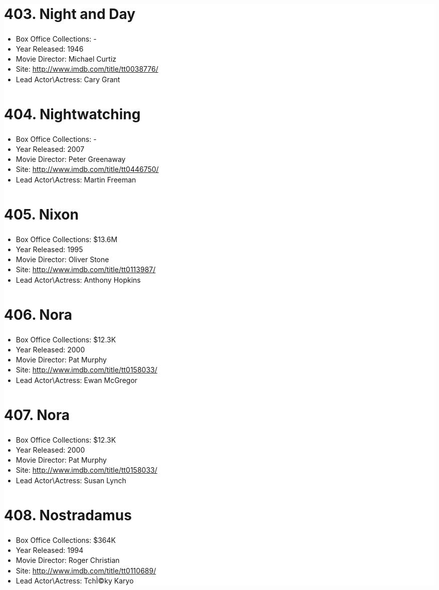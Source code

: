 # 403. Night and Day

* Box Office Collections: -
* Year Released: 1946
* Movie Director: Michael Curtiz
* Site: http://www.imdb.com/title/tt0038776/
* Lead Actor\Actress: Cary Grant

# 404. Nightwatching

* Box Office Collections: -
* Year Released: 2007
* Movie Director: Peter Greenaway
* Site: http://www.imdb.com/title/tt0446750/
* Lead Actor\Actress: Martin Freeman

# 405. Nixon

* Box Office Collections: $13.6M
* Year Released: 1995
* Movie Director: Oliver Stone
* Site: http://www.imdb.com/title/tt0113987/
* Lead Actor\Actress: Anthony Hopkins

# 406. Nora

* Box Office Collections: $12.3K
* Year Released: 2000
* Movie Director: Pat Murphy
* Site: http://www.imdb.com/title/tt0158033/
* Lead Actor\Actress: Ewan McGregor

# 407. Nora

* Box Office Collections: $12.3K
* Year Released: 2000
* Movie Director: Pat Murphy
* Site: http://www.imdb.com/title/tt0158033/
* Lead Actor\Actress: Susan Lynch

# 408. Nostradamus

* Box Office Collections: $364K
* Year Released: 1994
* Movie Director: Roger Christian
* Site: http://www.imdb.com/title/tt0110689/
* Lead Actor\Actress: TchÌ©ky Karyo
